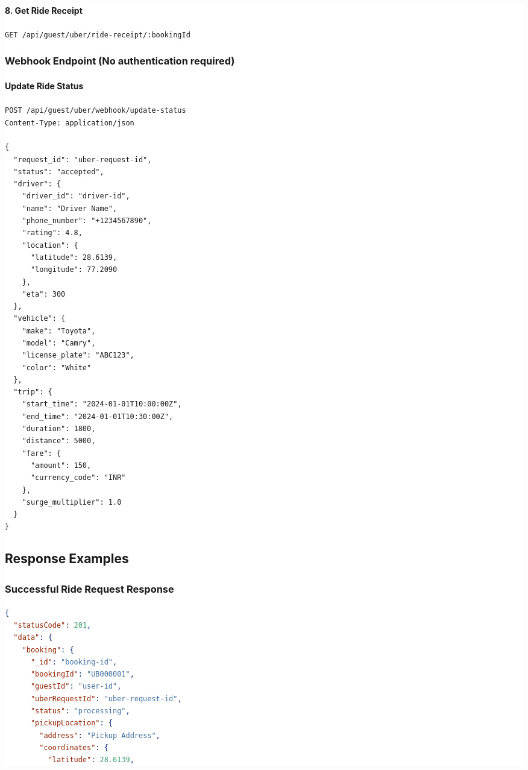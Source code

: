 #### 8. Get Ride Receipt
```
GET /api/guest/uber/ride-receipt/:bookingId
```

### Webhook Endpoint (No authentication required)

#### Update Ride Status
```
POST /api/guest/uber/webhook/update-status
Content-Type: application/json

{
  "request_id": "uber-request-id",
  "status": "accepted",
  "driver": {
    "driver_id": "driver-id",
    "name": "Driver Name",
    "phone_number": "+1234567890",
    "rating": 4.8,
    "location": {
      "latitude": 28.6139,
      "longitude": 77.2090
    },
    "eta": 300
  },
  "vehicle": {
    "make": "Toyota",
    "model": "Camry",
    "license_plate": "ABC123",
    "color": "White"
  },
  "trip": {
    "start_time": "2024-01-01T10:00:00Z",
    "end_time": "2024-01-01T10:30:00Z",
    "duration": 1800,
    "distance": 5000,
    "fare": {
      "amount": 150,
      "currency_code": "INR"
    },
    "surge_multiplier": 1.0
  }
}
```

## Response Examples

### Successful Ride Request Response
```json
{
  "statusCode": 201,
  "data": {
    "booking": {
      "_id": "booking-id",
      "bookingId": "UB000001",
      "guestId": "user-id",
      "uberRequestId": "uber-request-id",
      "status": "processing",
      "pickupLocation": {
        "address": "Pickup Address",
        "coordinates": {
          "latitude": 28.6139,
```